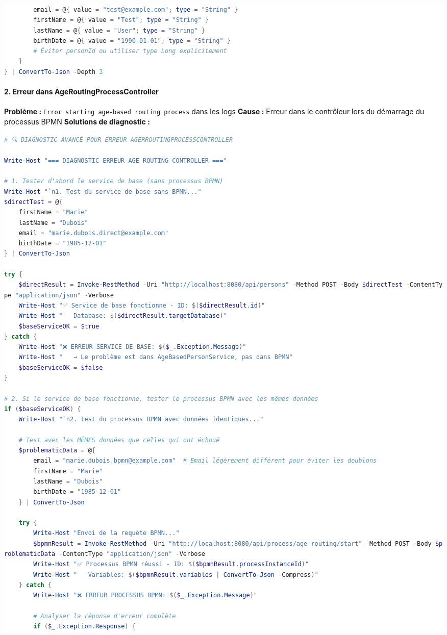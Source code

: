 ```powershell
        email = @{ value = "test@example.com"; type = "String" }
        firstName = @{ value = "Test"; type = "String" }
        lastName = @{ value = "User"; type = "String" }
        birthDate = @{ value = "1990-01-01"; type = "String" }
        # Éviter personId ou utiliser type Long explicitement
    }
} | ConvertTo-Json -Depth 3
```

#### 2. Erreur dans AgeRoutingProcessController
**Problème :** `Error starting age-based routing process` dans les logs
**Cause :** Erreur dans le contrôleur lors du démarrage du processus BPMN
**Solutions de diagnostic :**
```powershell
# 🔍 DIAGNOSTIC AVANCÉ POUR ERREUR AGERROUTINGPROCESSCONTROLLER

Write-Host "=== DIAGNOSTIC ERREUR AGE ROUTING CONTROLLER ==="

# 1. Tester d'abord le service de base (sans processus BPMN)
Write-Host "`n1. Test du service de base sans BPMN..."
$directTest = @{
    firstName = "Marie"
    lastName = "Dubois"
    email = "marie.dubois.direct@example.com"
    birthDate = "1985-12-01"
} | ConvertTo-Json

try {
    $directResult = Invoke-RestMethod -Uri "http://localhost:8080/api/persons" -Method POST -Body $directTest -ContentType "application/json" -Verbose
    Write-Host "✅ Service de base fonctionne - ID: $($directResult.id)"
    Write-Host "   Database: $($directResult.targetDatabase)"
    $baseServiceOK = $true
} catch {
    Write-Host "❌ ERREUR SERVICE DE BASE: $($_.Exception.Message)"
    Write-Host "   → Le problème est dans AgeBasedPersonService, pas dans BPMN"
    $baseServiceOK = $false
}

# 2. Si le service de base fonctionne, tester le processus BPMN avec les mêmes données
if ($baseServiceOK) {
    Write-Host "`n2. Test du processus BPMN avec données identiques..."
    
    # Test avec les MÊMES données que celles qui ont échoué
    $problematicData = @{
        email = "marie.dubois.bpmn@example.com"  # Email légèrement différent pour éviter les doublons
        firstName = "Marie"
        lastName = "Dubois"
        birthDate = "1985-12-01"
    } | ConvertTo-Json
    
    try {
        Write-Host "Envoi de la requête BPMN..."
        $bpmnResult = Invoke-RestMethod -Uri "http://localhost:8080/api/process/age-routing/start" -Method POST -Body $problematicData -ContentType "application/json" -Verbose
        Write-Host "✅ Processus BPMN réussi - ID: $($bpmnResult.processInstanceId)"
        Write-Host "   Variables: $($bpmnResult.variables | ConvertTo-Json -Compress)"
    } catch {
        Write-Host "❌ ERREUR PROCESSUS BPMN: $($_.Exception.Message)"
        
        # Analyser la réponse d'erreur complète
        if ($_.Exception.Response) {
```